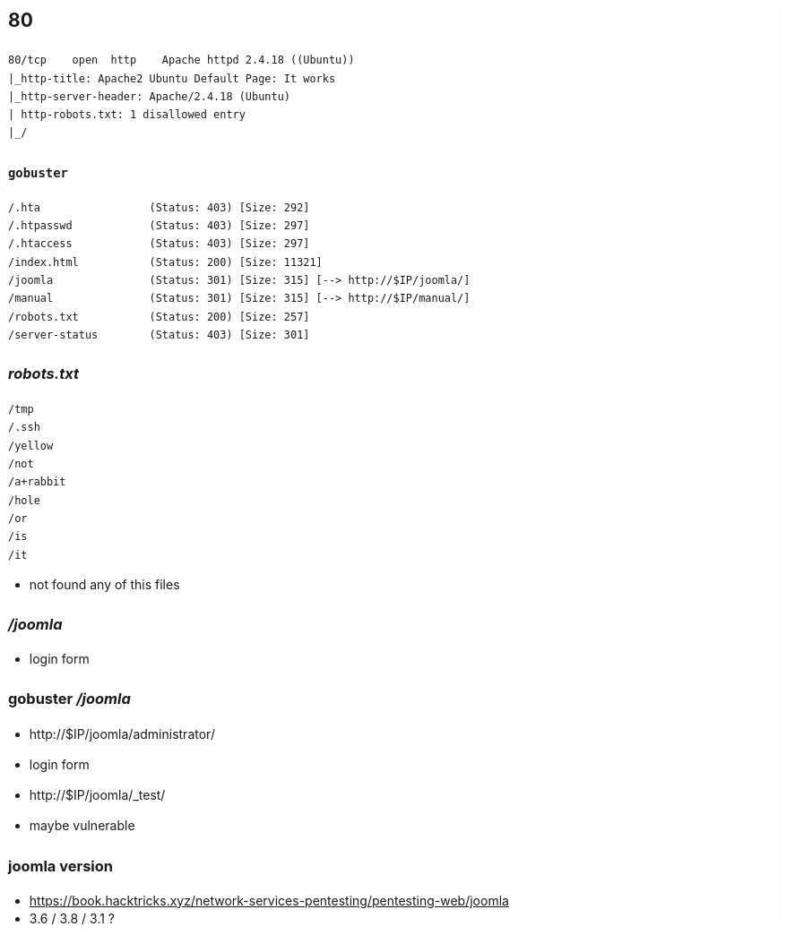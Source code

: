
## 80
```
80/tcp    open  http    Apache httpd 2.4.18 ((Ubuntu))
|_http-title: Apache2 Ubuntu Default Page: It works
|_http-server-header: Apache/2.4.18 (Ubuntu)
| http-robots.txt: 1 disallowed entry 
|_/
```

### `gobuster`
```
/.hta                 (Status: 403) [Size: 292]
/.htpasswd            (Status: 403) [Size: 297]
/.htaccess            (Status: 403) [Size: 297]
/index.html           (Status: 200) [Size: 11321]
/joomla               (Status: 301) [Size: 315] [--> http://$IP/joomla/]
/manual               (Status: 301) [Size: 315] [--> http://$IP/manual/]                                                                        
/robots.txt           (Status: 200) [Size: 257]
/server-status        (Status: 403) [Size: 301]
```

### _robots.txt_
```
/tmp
/.ssh
/yellow
/not
/a+rabbit
/hole
/or
/is
/it
```

- not found any of this files

### _/joomla_

- login form

### gobuster _/joomla_

- http://$IP/joomla/administrator/
- login form

- http://$IP/joomla/_test/
- maybe vulnerable 

### joomla version
- https://book.hacktricks.xyz/network-services-pentesting/pentesting-web/joomla
- 3.6 / 3.8 / 3.1 ?
